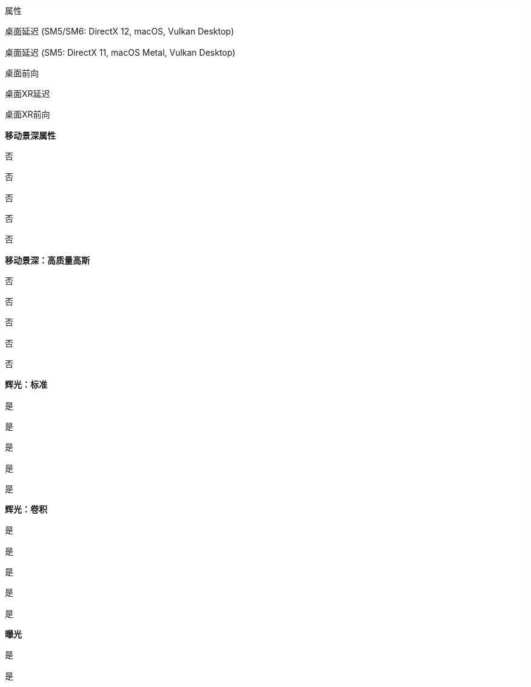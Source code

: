 属性

桌面延迟 (SM5/SM6: DirectX 12, macOS, Vulkan Desktop)

桌面延迟 (SM5: DirectX 11, macOS Metal, Vulkan Desktop)

桌面前向

桌面XR延迟

桌面XR前向

**移动景深属性**

否

否

否

否

否

**移动景深：高质量高斯**

否

否

否

否

否

**辉光：标准**

是

是

是

是

是

**辉光：卷积**

是

是

是

是

是

**曝光**

是

是
